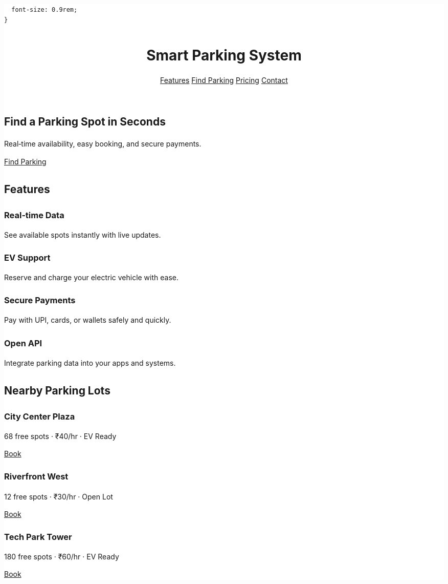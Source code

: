       font-size: 0.9rem;
    }
  </style>
</head>
<body>
<header>
    <h1>Smart Parking System</h1>
    <nav>
      <a href="#features">Features</a>
      <a href="#lots">Find Parking</a>
      <a href="#pricing">Pricing</a>
      <a href="#contact">Contact</a>
    </nav>
  </header>

  <section class="hero">
    <h1>Find a Parking Spot in Seconds</h1>
    <p>Real‑time availability, easy booking, and secure payments.</p>
    <a href="#lots" class="btn">Find Parking</a>
  </section>

  <section id="features" class="section">
    <h2>Features</h2>
    <div class="cards">
      <div class="card">
        <h3>Real‑time Data</h3>
        <p>See available spots instantly with live updates.</p>
      </div>
      <div class="card">
        <h3>EV Support</h3>
        <p>Reserve and charge your electric vehicle with ease.</p>
      </div>
      <div class="card">
        <h3>Secure Payments</h3>
        <p>Pay with UPI, cards, or wallets safely and quickly.</p>
      </div>
      <div class="card">
        <h3>Open API</h3>
        <p>Integrate parking data into your apps and systems.</p>
      </div>
    </div>
</section>

  <section id="lots" class="section">
    <h2>Nearby Parking Lots</h2>
    <div class="cards">
      <div class="card">
        <h3>City Center Plaza</h3>
        <p>68 free spots · ₹40/hr · EV Ready</p>
        <a href="#" class="btn">Book</a>
      </div>
      <div class="card">
        <h3>Riverfront West</h3>
        <p>12 free spots · ₹30/hr · Open Lot</p>
        <a href="#" class="btn">Book</a>
      </div>
      <div class="card">
        <h3>Tech Park Tower</h3>
        <p>180 free spots · ₹60/hr · EV Ready</p>
        <a href="#" class="btn">Book</a>
      </div>
    </div>
  </section>
